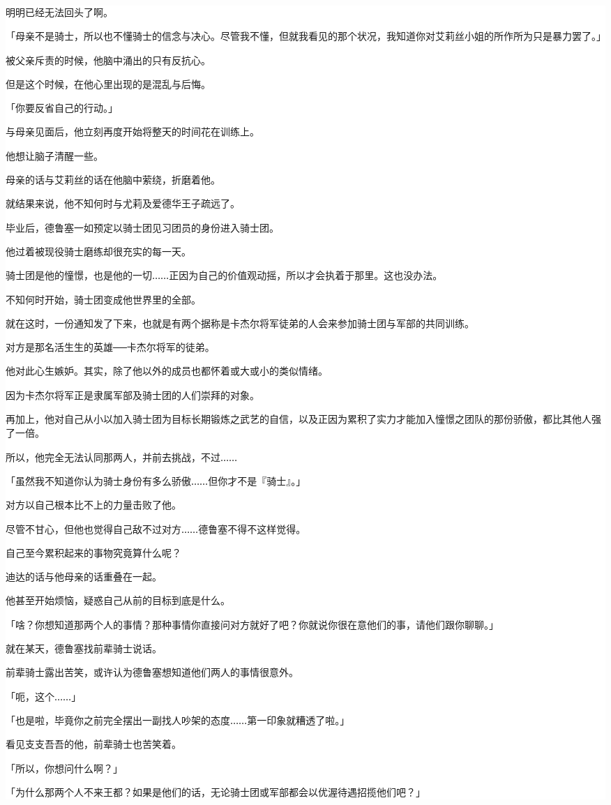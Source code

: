 明明已经无法回头了啊。

「母亲不是骑士，所以也不懂骑士的信念与决心。尽管我不懂，但就我看见的那个状况，我知道你对艾莉丝小姐的所作所为只是暴力罢了。」

被父亲斥责的时候，他脑中涌出的只有反抗心。

但是这个时候，在他心里出现的是混乱与后悔。

「你要反省自己的行动。」

与母亲见面后，他立刻再度开始将整天的时间花在训练上。

他想让脑子清醒一些。

母亲的话与艾莉丝的话在他脑中萦绕，折磨着他。

就结果来说，他不知何时与尤莉及爱德华王子疏远了。

毕业后，德鲁塞一如预定以骑士团见习团员的身份进入骑士团。

他过着被现役骑士磨练却很充实的每一天。

骑士团是他的憧憬，也是他的一切……正因为自己的价值观动摇，所以才会执着于那里。这也没办法。

不知何时开始，骑士团变成他世界里的全部。

就在这时，一份通知发了下来，也就是有两个据称是卡杰尔将军徒弟的人会来参加骑士团与军部的共同训练。

对方是那名活生生的英雄──卡杰尔将军的徒弟。

他对此心生嫉妒。其实，除了他以外的成员也都怀着或大或小的类似情绪。

因为卡杰尔将军正是隶属军部及骑士团的人们崇拜的对象。

再加上，他对自己从小以加入骑士团为目标长期锻炼之武艺的自信，以及正因为累积了实力才能加入憧憬之团队的那份骄傲，都比其他人强了一倍。

所以，他完全无法认同那两人，并前去挑战，不过……

「虽然我不知道你认为骑士身份有多么骄傲……但你才不是『骑士』。」

对方以自己根本比不上的力量击败了他。

尽管不甘心，但他也觉得自己敌不过对方……德鲁塞不得不这样觉得。

自己至今累积起来的事物究竟算什么呢？

迪达的话与他母亲的话重叠在一起。

他甚至开始烦恼，疑惑自己从前的目标到底是什么。

「啥？你想知道那两个人的事情？那种事情你直接问对方就好了吧？你就说你很在意他们的事，请他们跟你聊聊。」

就在某天，德鲁塞找前辈骑士说话。

前辈骑士露出苦笑，或许认为德鲁塞想知道他们两人的事情很意外。

「呃，这个……」

「也是啦，毕竟你之前完全摆出一副找人吵架的态度……第一印象就糟透了啦。」

看见支支吾吾的他，前辈骑士也苦笑着。

「所以，你想问什么啊？」

「为什么那两个人不来王都？如果是他们的话，无论骑士团或军部都会以优渥待遇招揽他们吧？」

